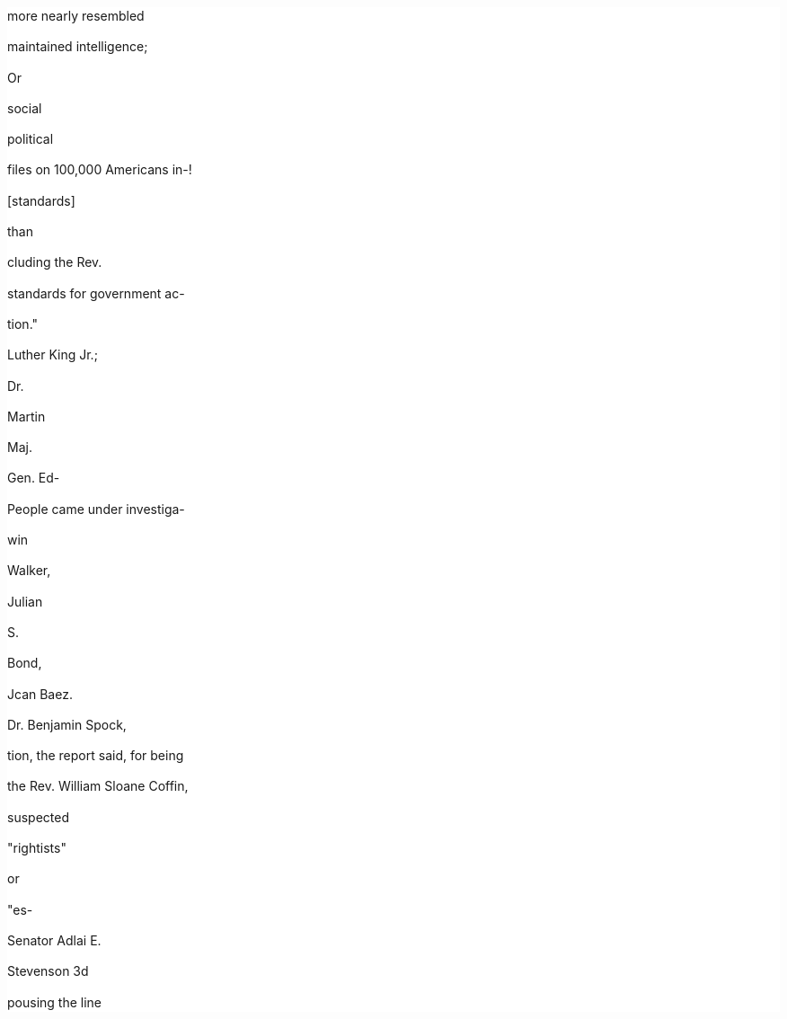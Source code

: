 more nearly resembled

maintained intelligence;

Or

social

political

files on 100,000 Americans in-!

[standards]

than

cluding the Rev.

standards for government ac-

tion."

Luther King Jr.;

Dr.

Martin

Maj.

Gen. Ed-

People came under investiga-

win

Walker,

Julian

S.

Bond,

Jcan Baez.

Dr. Benjamin Spock,

tion, the report said, for being

the Rev. William Sloane Coffin,

suspected

"rightists"

or

"es-

Senator Adlai E.

Stevenson 3d

pousing the line
